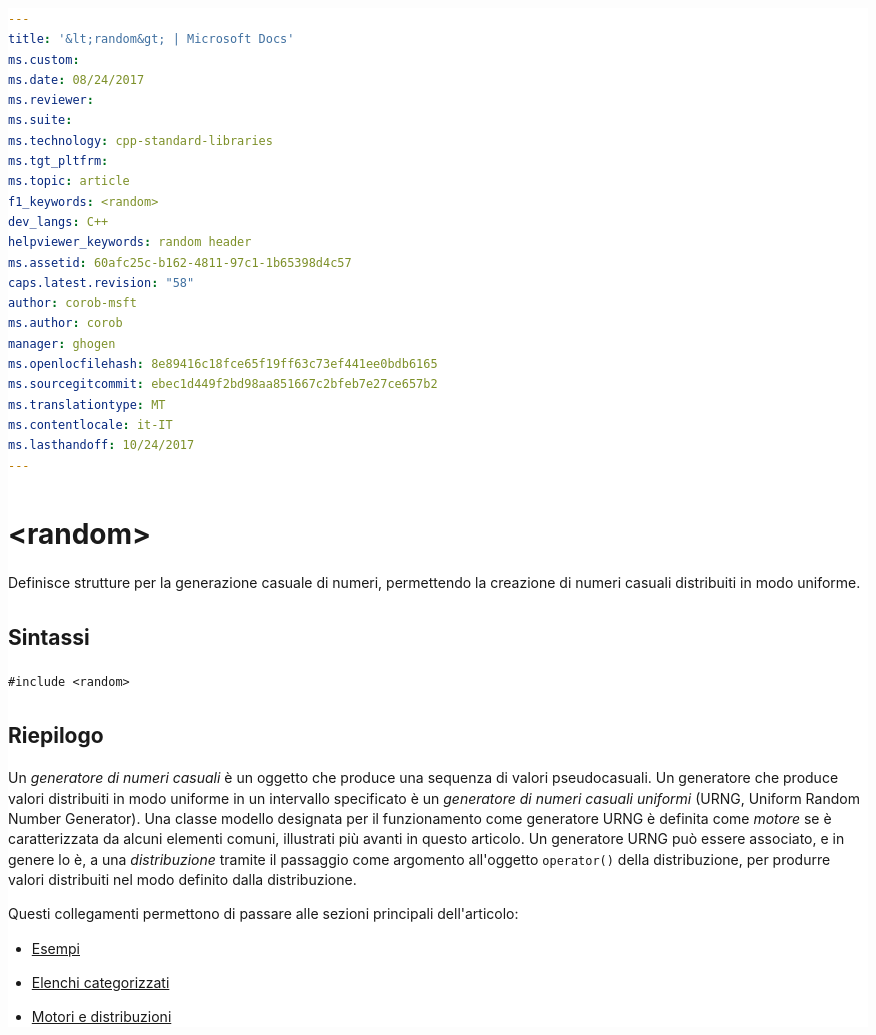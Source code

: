 ```yaml
---
title: '&lt;random&gt; | Microsoft Docs'
ms.custom: 
ms.date: 08/24/2017
ms.reviewer: 
ms.suite: 
ms.technology: cpp-standard-libraries
ms.tgt_pltfrm: 
ms.topic: article
f1_keywords: <random>
dev_langs: C++
helpviewer_keywords: random header
ms.assetid: 60afc25c-b162-4811-97c1-1b65398d4c57
caps.latest.revision: "58"
author: corob-msft
ms.author: corob
manager: ghogen
ms.openlocfilehash: 8e89416c18fce65f19ff63c73ef441ee0bdb6165
ms.sourcegitcommit: ebec1d449f2bd98aa851667c2bfeb7e27ce657b2
ms.translationtype: MT
ms.contentlocale: it-IT
ms.lasthandoff: 10/24/2017
---
```

# <a name="ltrandomgt"></a>&lt;random&gt;
Definisce strutture per la generazione casuale di numeri, permettendo la creazione di numeri casuali distribuiti in modo uniforme.  
  
## <a name="syntax"></a>Sintassi  
  
```  
#include <random>  
```  
  
## <a name="summary"></a>Riepilogo  
 Un *generatore di numeri casuali* è un oggetto che produce una sequenza di valori pseudocasuali. Un generatore che produce valori distribuiti in modo uniforme in un intervallo specificato è un *generatore di numeri casuali uniformi* (URNG, Uniform Random Number Generator). Una classe modello designata per il funzionamento come generatore URNG è definita come *motore* se è caratterizzata da alcuni elementi comuni, illustrati più avanti in questo articolo. Un generatore URNG può essere associato, e in genere lo è, a una *distribuzione* tramite il passaggio come argomento all'oggetto `operator()` della distribuzione, per produrre valori distribuiti nel modo definito dalla distribuzione.  
  
 Questi collegamenti permettono di passare alle sezioni principali dell'articolo:  
  
- [Esempi](#code)  
  
- [Elenchi categorizzati](#listing)  
  
- [Motori e distribuzioni](#engdist)  
  